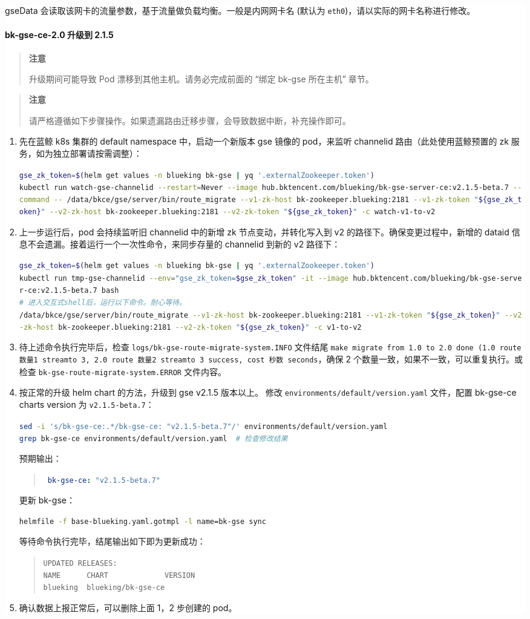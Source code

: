 gseData 会读取该网卡的流量参数，基于流量做负载均衡。一般是内网网卡名 (默认为 `eth0`)，请以实际的网卡名称进行修改。

#### bk-gse-ce-2.0 升级到 2.1.5
>**注意**
>
>升级期间可能导致 Pod 漂移到其他主机。请务必完成前面的 “绑定 bk-gse 所在主机” 章节。

>**注意**
>
>请严格遵循如下步骤操作。如果遗漏路由迁移步骤，会导致数据中断，补充操作即可。

1.  先在蓝鲸 k8s 集群的 default namespace 中，启动一个新版本 gse 镜像的 pod，来监听 channelid 路由（此处使用蓝鲸预置的 zk 服务，如为独立部署请按需调整）：
    ``` bash
    gse_zk_token=$(helm get values -n blueking bk-gse | yq '.externalZookeeper.token')
    kubectl run watch-gse-channelid --restart=Never --image hub.bktencent.com/blueking/bk-gse-server-ce:v2.1.5-beta.7 --command -- /data/bkce/gse/server/bin/route_migrate --v1-zk-host bk-zookeeper.blueking:2181 --v1-zk-token "${gse_zk_token}" --v2-zk-host bk-zookeeper.blueking:2181 --v2-zk-token "${gse_zk_token}" -c watch-v1-to-v2
    ```
2.  上一步运行后，pod 会持续监听旧 channelid 中的新增 zk 节点变动，并转化写入到 v2 的路径下。确保变更过程中，新增的 dataid 信息不会遗漏。接着运行一个一次性命令，来同步存量的 channelid 到新的 v2 路径下：
    ``` bash
    gse_zk_token=$(helm get values -n blueking bk-gse | yq '.externalZookeeper.token')
    kubectl run tmp-gse-channelid --env="gse_zk_token=$gse_zk_token" -it --image hub.bktencent.com/blueking/bk-gse-server-ce:v2.1.5-beta.7 bash
    # 进入交互式shell后，运行以下命令。耐心等待。
    /data/bkce/gse/server/bin/route_migrate --v1-zk-host bk-zookeeper.blueking:2181 --v1-zk-token "${gse_zk_token}" --v2-zk-host bk-zookeeper.blueking:2181 --v2-zk-token "${gse_zk_token}" -c v1-to-v2
    ```
3.  待上述命令执行完毕后，检查 `logs/bk-gse-route-migrate-system.INFO` 文件结尾 `make migrate from 1.0 to 2.0 done (1.0 route 数量1 streamto 3, 2.0 route 数量2 streamto 3 success, cost 秒数 seconds`，确保 2 个数量一致，如果不一致，可以重复执行。或检查 `bk-gse-route-migrate-system.ERROR` 文件内容。
4.  按正常的升级 helm chart 的方法，升级到 gse v2.1.5 版本以上。
    修改 `environments/default/version.yaml` 文件，配置 bk-gse-ce charts version 为 `v2.1.5-beta.7`：
    ``` bash
    sed -i 's/bk-gse-ce:.*/bk-gse-ce: "v2.1.5-beta.7"/' environments/default/version.yaml
    grep bk-gse-ce environments/default/version.yaml  # 检查修改结果
    ```
    预期输出：
    >``` yaml
    >  bk-gse-ce: "v2.1.5-beta.7"
    >```

    更新 bk-gse：
    ``` bash
    helmfile -f base-blueking.yaml.gotmpl -l name=bk-gse sync
    ```

    等待命令执行完毕，结尾输出如下即为更新成功：
    >``` plain
    >UPDATED RELEASES:
    >NAME      CHART             VERSION
    >blueking  blueking/bk-gse-ce  　
    >```
5.  确认数据上报正常后，可以删除上面 1，2 步创建的 pod。

